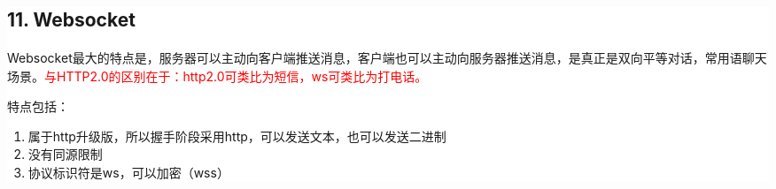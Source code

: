 ## 11. Websocket

Websocket最大的特点是，服务器可以主动向客户端推送消息，客户端也可以主动向服务器推送消息，是真正是双向平等对话，常用语聊天场景。<font color='red'>与HTTP2.0的区别在于：http2.0可类比为短信，ws可类比为打电话。</font>

特点包括：

1. 属于http升级版，所以握手阶段采用http，可以发送文本，也可以发送二进制
2. 没有同源限制
3. 协议标识符是ws，可以加密（wss）

